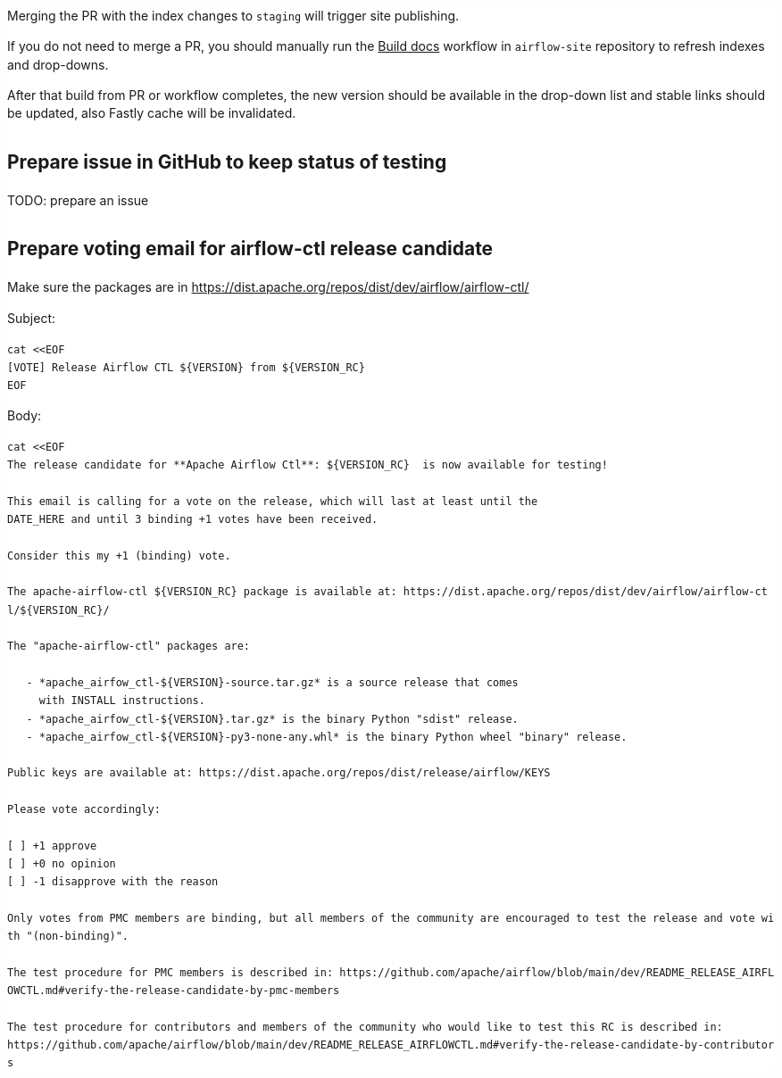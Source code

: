 Merging the PR with the index changes to `staging` will trigger site publishing.

If you do not need to merge a PR, you should manually run the
[Build docs](https://github.com/apache/airflow-site/actions/workflows/build.yml)
workflow in `airflow-site` repository to refresh indexes and drop-downs.

After that build from PR or workflow completes, the new version should be available in the drop-down
list and stable links should be updated, also Fastly cache will be invalidated.

## Prepare issue in GitHub to keep status of testing

TODO: prepare an issue

## Prepare voting email for airflow-ctl release candidate

Make sure the packages are in https://dist.apache.org/repos/dist/dev/airflow/airflow-ctl/


Subject:

```shell script
cat <<EOF
[VOTE] Release Airflow CTL ${VERSION} from ${VERSION_RC}
EOF
```

Body:

```shell script
cat <<EOF
The release candidate for **Apache Airflow Ctl**: ${VERSION_RC}  is now available for testing!

This email is calling for a vote on the release, which will last at least until the
DATE_HERE and until 3 binding +1 votes have been received.

Consider this my +1 (binding) vote.

The apache-airflow-ctl ${VERSION_RC} package is available at: https://dist.apache.org/repos/dist/dev/airflow/airflow-ctl/${VERSION_RC}/

The "apache-airflow-ctl" packages are:

   - *apache_airfow_ctl-${VERSION}-source.tar.gz* is a source release that comes
     with INSTALL instructions.
   - *apache_airfow_ctl-${VERSION}.tar.gz* is the binary Python "sdist" release.
   - *apache_airfow_ctl-${VERSION}-py3-none-any.whl* is the binary Python wheel "binary" release.

Public keys are available at: https://dist.apache.org/repos/dist/release/airflow/KEYS

Please vote accordingly:

[ ] +1 approve
[ ] +0 no opinion
[ ] -1 disapprove with the reason

Only votes from PMC members are binding, but all members of the community are encouraged to test the release and vote with "(non-binding)".

The test procedure for PMC members is described in: https://github.com/apache/airflow/blob/main/dev/README_RELEASE_AIRFLOWCTL.md#verify-the-release-candidate-by-pmc-members

The test procedure for contributors and members of the community who would like to test this RC is described in:
https://github.com/apache/airflow/blob/main/dev/README_RELEASE_AIRFLOWCTL.md#verify-the-release-candidate-by-contributors

```
